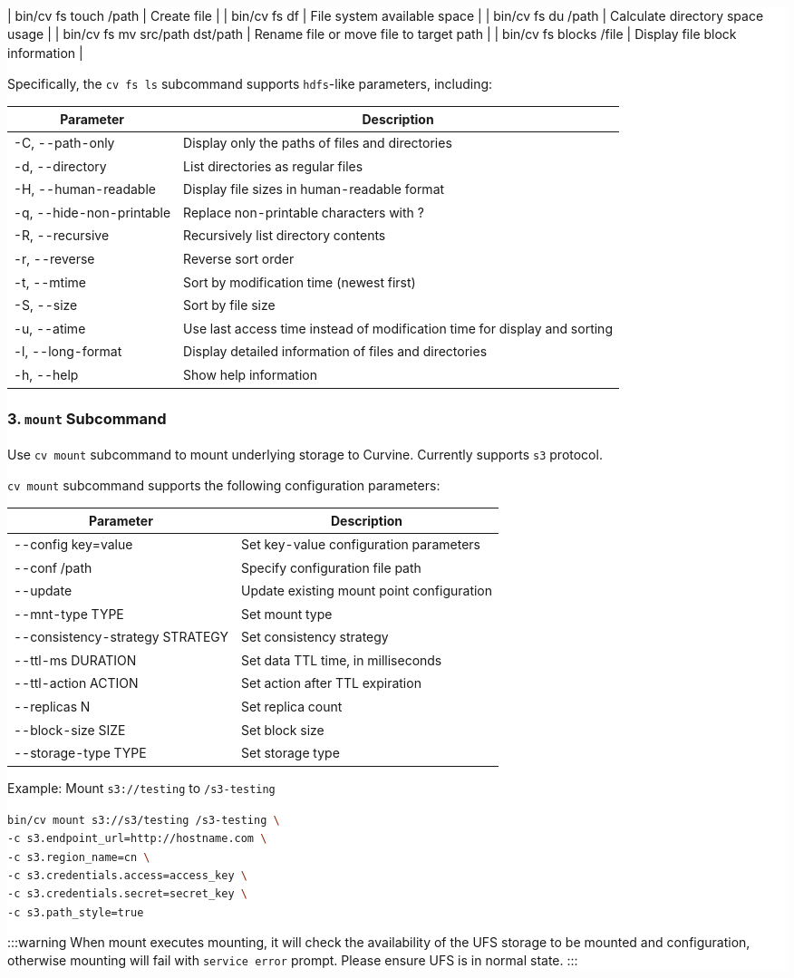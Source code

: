 | bin/cv fs touch /path | Create file |
| bin/cv fs df | File system available space |
| bin/cv fs du /path | Calculate directory space usage |
| bin/cv fs mv src/path dst/path | Rename file or move file to target path |
| bin/cv fs blocks /file | Display file block information |

Specifically, the `cv fs ls` subcommand supports `hdfs`-like parameters, including:

| Parameter | Description |
|-----------|-------------|
| -C, --path-only | Display only the paths of files and directories |
| -d, --directory | List directories as regular files |
| -H, --human-readable | Display file sizes in human-readable format |
| -q, --hide-non-printable | Replace non-printable characters with ? |
| -R, --recursive | Recursively list directory contents |
| -r, --reverse | Reverse sort order |
| -t, --mtime | Sort by modification time (newest first) |
| -S, --size | Sort by file size |
| -u, --atime | Use last access time instead of modification time for display and sorting |
| -l, --long-format | Display detailed information of files and directories |
| -h, --help | Show help information |

### 3. `mount` Subcommand
Use `cv mount` subcommand to mount underlying storage to Curvine. Currently supports `s3` protocol.

`cv mount` subcommand supports the following configuration parameters:

| Parameter | Description |
|-----------|-------------|
| --config key=value | Set key-value configuration parameters |
| --conf /path | Specify configuration file path |
| --update | Update existing mount point configuration |
| --mnt-type TYPE | Set mount type |
| --consistency-strategy STRATEGY | Set consistency strategy |
| --ttl-ms DURATION | Set data TTL time, in milliseconds |
| --ttl-action ACTION | Set action after TTL expiration |
| --replicas N | Set replica count |
| --block-size SIZE | Set block size |
| --storage-type TYPE | Set storage type |

Example: Mount `s3://testing` to `/s3-testing`
```bash
bin/cv mount s3://s3/testing /s3-testing \
-c s3.endpoint_url=http://hostname.com \
-c s3.region_name=cn \
-c s3.credentials.access=access_key \
-c s3.credentials.secret=secret_key \
-c s3.path_style=true
```

:::warning
When mount executes mounting, it will check the availability of the UFS storage to be mounted and configuration, otherwise mounting will fail with `service error` prompt. Please ensure UFS is in normal state.
:::
